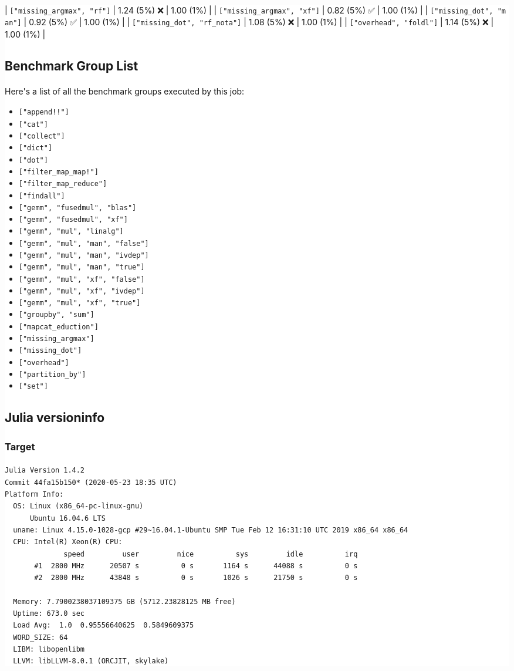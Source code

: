 | `["missing_argmax", "rf"]`               |                1.24 (5%) :x: |                   1.00 (1%)  |
| `["missing_argmax", "xf"]`               | 0.82 (5%) :white_check_mark: |                   1.00 (1%)  |
| `["missing_dot", "man"]`                 | 0.92 (5%) :white_check_mark: |                   1.00 (1%)  |
| `["missing_dot", "rf_nota"]`             |                1.08 (5%) :x: |                   1.00 (1%)  |
| `["overhead", "foldl"]`                  |                1.14 (5%) :x: |                   1.00 (1%)  |

## Benchmark Group List
Here's a list of all the benchmark groups executed by this job:

- `["append!!"]`
- `["cat"]`
- `["collect"]`
- `["dict"]`
- `["dot"]`
- `["filter_map_map!"]`
- `["filter_map_reduce"]`
- `["findall"]`
- `["gemm", "fusedmul", "blas"]`
- `["gemm", "fusedmul", "xf"]`
- `["gemm", "mul", "linalg"]`
- `["gemm", "mul", "man", "false"]`
- `["gemm", "mul", "man", "ivdep"]`
- `["gemm", "mul", "man", "true"]`
- `["gemm", "mul", "xf", "false"]`
- `["gemm", "mul", "xf", "ivdep"]`
- `["gemm", "mul", "xf", "true"]`
- `["groupby", "sum"]`
- `["mapcat_eduction"]`
- `["missing_argmax"]`
- `["missing_dot"]`
- `["overhead"]`
- `["partition_by"]`
- `["set"]`

## Julia versioninfo

### Target
```
Julia Version 1.4.2
Commit 44fa15b150* (2020-05-23 18:35 UTC)
Platform Info:
  OS: Linux (x86_64-pc-linux-gnu)
      Ubuntu 16.04.6 LTS
  uname: Linux 4.15.0-1028-gcp #29~16.04.1-Ubuntu SMP Tue Feb 12 16:31:10 UTC 2019 x86_64 x86_64
  CPU: Intel(R) Xeon(R) CPU: 
              speed         user         nice          sys         idle          irq
       #1  2800 MHz      20507 s          0 s       1164 s      44088 s          0 s
       #2  2800 MHz      43848 s          0 s       1026 s      21750 s          0 s
       
  Memory: 7.7900238037109375 GB (5712.23828125 MB free)
  Uptime: 673.0 sec
  Load Avg:  1.0  0.95556640625  0.5849609375
  WORD_SIZE: 64
  LIBM: libopenlibm
  LLVM: libLLVM-8.0.1 (ORCJIT, skylake)
```
